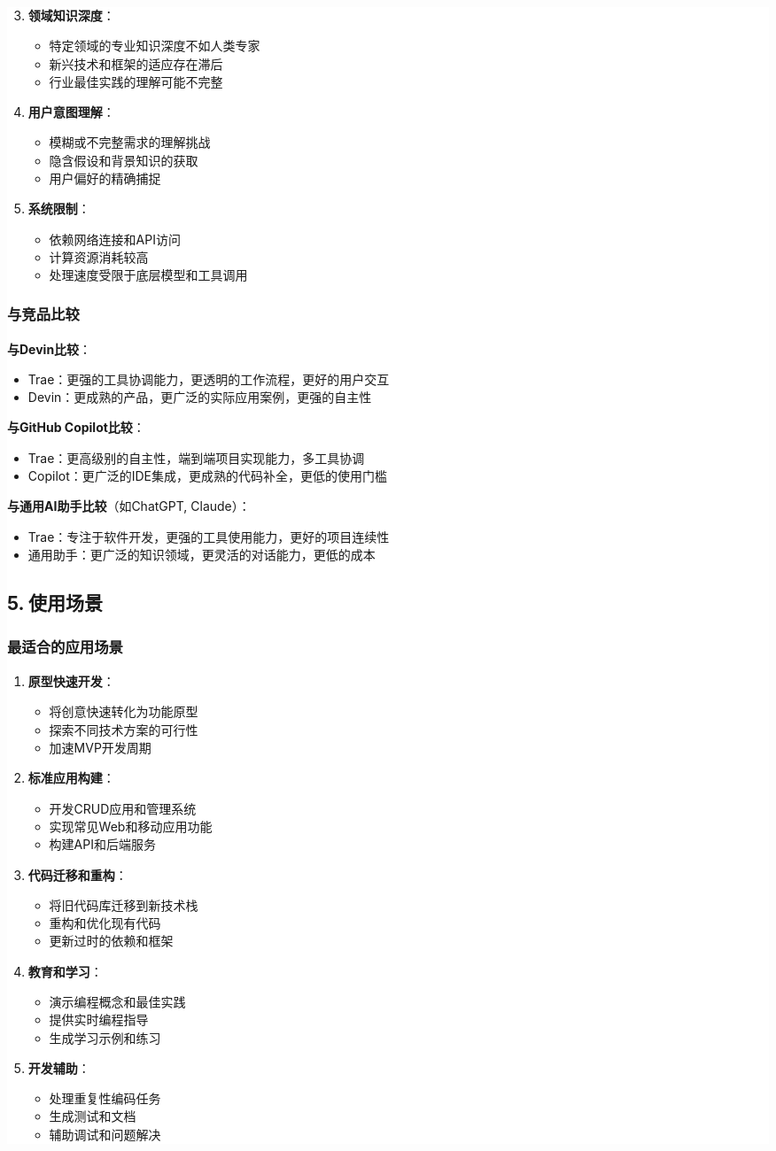 3. **领域知识深度**：
   - 特定领域的专业知识深度不如人类专家
   - 新兴技术和框架的适应存在滞后
   - 行业最佳实践的理解可能不完整

4. **用户意图理解**：
   - 模糊或不完整需求的理解挑战
   - 隐含假设和背景知识的获取
   - 用户偏好的精确捕捉

5. **系统限制**：
   - 依赖网络连接和API访问
   - 计算资源消耗较高
   - 处理速度受限于底层模型和工具调用

### 与竞品比较

**与Devin比较**：
- Trae：更强的工具协调能力，更透明的工作流程，更好的用户交互
- Devin：更成熟的产品，更广泛的实际应用案例，更强的自主性

**与GitHub Copilot比较**：
- Trae：更高级别的自主性，端到端项目实现能力，多工具协调
- Copilot：更广泛的IDE集成，更成熟的代码补全，更低的使用门槛

**与通用AI助手比较**（如ChatGPT, Claude）：
- Trae：专注于软件开发，更强的工具使用能力，更好的项目连续性
- 通用助手：更广泛的知识领域，更灵活的对话能力，更低的成本

## 5. 使用场景

### 最适合的应用场景

1. **原型快速开发**：
   - 将创意快速转化为功能原型
   - 探索不同技术方案的可行性
   - 加速MVP开发周期

2. **标准应用构建**：
   - 开发CRUD应用和管理系统
   - 实现常见Web和移动应用功能
   - 构建API和后端服务

3. **代码迁移和重构**：
   - 将旧代码库迁移到新技术栈
   - 重构和优化现有代码
   - 更新过时的依赖和框架

4. **教育和学习**：
   - 演示编程概念和最佳实践
   - 提供实时编程指导
   - 生成学习示例和练习

5. **开发辅助**：
   - 处理重复性编码任务
   - 生成测试和文档
   - 辅助调试和问题解决
